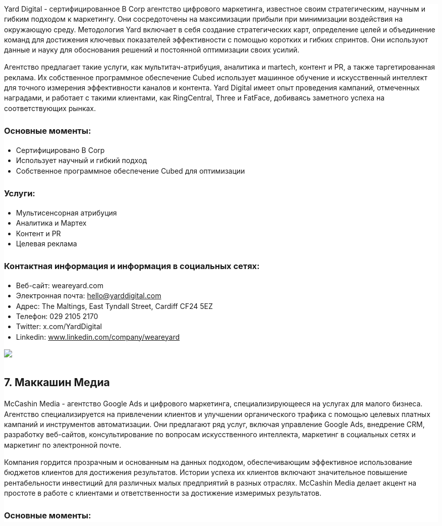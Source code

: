 Yard Digital - сертифицированное B Corp агентство цифрового маркетинга, известное своим стратегическим, научным и гибким подходом к маркетингу. Они сосредоточены на максимизации прибыли при минимизации воздействия на окружающую среду. Методология Yard включает в себя создание стратегических карт, определение целей и объединение команд для достижения ключевых показателей эффективности с помощью коротких и гибких спринтов. Они используют данные и науку для обоснования решений и постоянной оптимизации своих усилий.

Агентство предлагает такие услуги, как мультитач-атрибуция, аналитика и martech, контент и PR, а также таргетированная реклама. Их собственное программное обеспечение Cubed использует машинное обучение и искусственный интеллект для точного измерения эффективности каналов и контента. Yard Digital имеет опыт проведения кампаний, отмеченных наградами, и работает с такими клиентами, как RingCentral, Three и FatFace, добиваясь заметного успеха на соответствующих рынках.

### Основные моменты:

* Сертифицировано B Corp
* Использует научный и гибкий подход
* Собственное программное обеспечение Cubed для оптимизации

### Услуги:

* Мультисенсорная атрибуция
* Аналитика и Мартех
* Контент и PR
* Целевая реклама

### Контактная информация и информация в социальных сетях:

* Веб-сайт: weareyard.com
* Электронная почта: hello@yarddigital.com
* Адрес: The Maltings, East Tyndall Street, Cardiff CF24 5EZ
* Телефон: 029 2105 2170
* Twitter: x.com/YardDigital
* Linkedin: www.linkedin.com/company/weareyard

![](https://www.link-assistant.com/articles/wp-content/uploads/2024/08/McCashin-Media.png)

## 7\. Маккашин Медиа

McCashin Media - агентство Google Ads и цифрового маркетинга, специализирующееся на услугах для малого бизнеса. Агентство специализируется на привлечении клиентов и улучшении органического трафика с помощью целевых платных кампаний и инструментов автоматизации. Они предлагают ряд услуг, включая управление Google Ads, внедрение CRM, разработку веб-сайтов, консультирование по вопросам искусственного интеллекта, маркетинг в социальных сетях и маркетинг по электронной почте.

Компания гордится прозрачным и основанным на данных подходом, обеспечивающим эффективное использование бюджетов клиентов для достижения результатов. Истории успеха их клиентов включают значительное повышение рентабельности инвестиций для различных малых предприятий в разных отраслях. McCashin Media делает акцент на простоте в работе с клиентами и ответственности за достижение измеримых результатов.

### Основные моменты:
